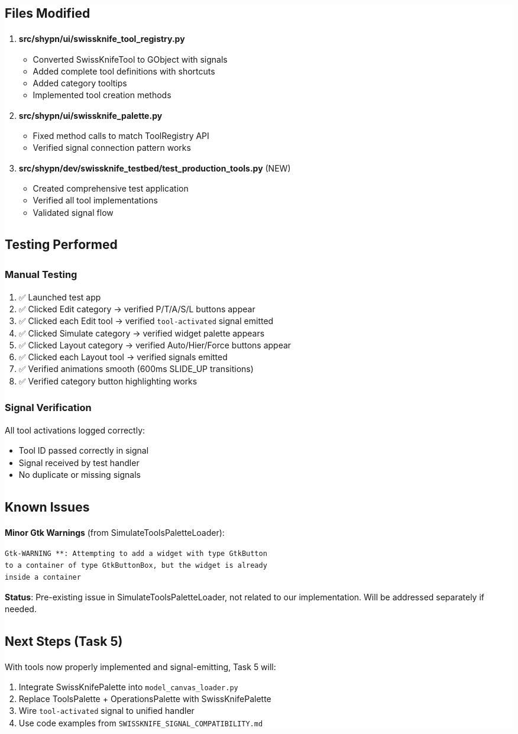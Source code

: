 ## Files Modified

1. **src/shypn/ui/swissknife_tool_registry.py**
   - Converted SwissKnifeTool to GObject with signals
   - Added complete tool definitions with shortcuts
   - Added category tooltips
   - Implemented tool creation methods

2. **src/shypn/ui/swissknife_palette.py**
   - Fixed method calls to match ToolRegistry API
   - Verified signal connection pattern works

3. **src/shypn/dev/swissknife_testbed/test_production_tools.py** (NEW)
   - Created comprehensive test application
   - Verified all tool implementations
   - Validated signal flow

## Testing Performed

### Manual Testing
1. ✅ Launched test app
2. ✅ Clicked Edit category → verified P/T/A/S/L buttons appear
3. ✅ Clicked each Edit tool → verified `tool-activated` signal emitted
4. ✅ Clicked Simulate category → verified widget palette appears
5. ✅ Clicked Layout category → verified Auto/Hier/Force buttons appear
6. ✅ Clicked each Layout tool → verified signals emitted
7. ✅ Verified animations smooth (600ms SLIDE_UP transitions)
8. ✅ Verified category button highlighting works

### Signal Verification
All tool activations logged correctly:
- Tool ID passed correctly in signal
- Signal received by test handler
- No duplicate or missing signals

## Known Issues

**Minor Gtk Warnings** (from SimulateToolsPaletteLoader):
```
Gtk-WARNING **: Attempting to add a widget with type GtkButton 
to a container of type GtkButtonBox, but the widget is already 
inside a container
```

**Status**: Pre-existing issue in SimulateToolsPaletteLoader, not related to our implementation. Will be addressed separately if needed.

## Next Steps (Task 5)

With tools now properly implemented and signal-emitting, Task 5 will:
1. Integrate SwissKnifePalette into `model_canvas_loader.py`
2. Replace ToolsPalette + OperationsPalette with SwissKnifePalette
3. Wire `tool-activated` signal to unified handler
4. Use code examples from `SWISSKNIFE_SIGNAL_COMPATIBILITY.md`

